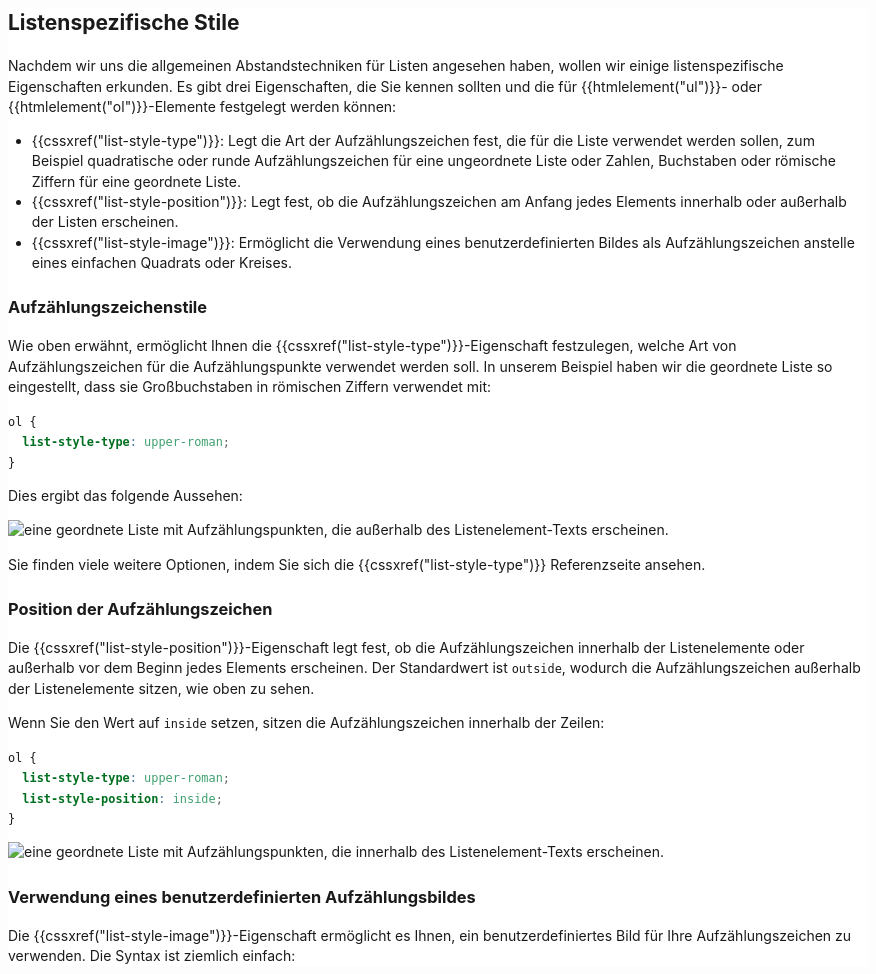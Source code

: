 ## Listenspezifische Stile

Nachdem wir uns die allgemeinen Abstandstechniken für Listen angesehen haben, wollen wir einige listenspezifische Eigenschaften erkunden. Es gibt drei Eigenschaften, die Sie kennen sollten und die für {{htmlelement("ul")}}- oder {{htmlelement("ol")}}-Elemente festgelegt werden können:

- {{cssxref("list-style-type")}}: Legt die Art der Aufzählungszeichen fest, die für die Liste verwendet werden sollen, zum Beispiel quadratische oder runde Aufzählungszeichen für eine ungeordnete Liste oder Zahlen, Buchstaben oder römische Ziffern für eine geordnete Liste.
- {{cssxref("list-style-position")}}: Legt fest, ob die Aufzählungszeichen am Anfang jedes Elements innerhalb oder außerhalb der Listen erscheinen.
- {{cssxref("list-style-image")}}: Ermöglicht die Verwendung eines benutzerdefinierten Bildes als Aufzählungszeichen anstelle eines einfachen Quadrats oder Kreises.

### Aufzählungszeichenstile

Wie oben erwähnt, ermöglicht Ihnen die {{cssxref("list-style-type")}}-Eigenschaft festzulegen, welche Art von Aufzählungszeichen für die Aufzählungspunkte verwendet werden soll. In unserem Beispiel haben wir die geordnete Liste so eingestellt, dass sie Großbuchstaben in römischen Ziffern verwendet mit:

```css
ol {
  list-style-type: upper-roman;
}
```

Dies ergibt das folgende Aussehen:

![eine geordnete Liste mit Aufzählungspunkten, die außerhalb des Listenelement-Texts erscheinen.](outer-bullets.png)

Sie finden viele weitere Optionen, indem Sie sich die {{cssxref("list-style-type")}} Referenzseite ansehen.

### Position der Aufzählungszeichen

Die {{cssxref("list-style-position")}}-Eigenschaft legt fest, ob die Aufzählungszeichen innerhalb der Listenelemente oder außerhalb vor dem Beginn jedes Elements erscheinen. Der Standardwert ist `outside`, wodurch die Aufzählungszeichen außerhalb der Listenelemente sitzen, wie oben zu sehen.

Wenn Sie den Wert auf `inside` setzen, sitzen die Aufzählungszeichen innerhalb der Zeilen:

```css
ol {
  list-style-type: upper-roman;
  list-style-position: inside;
}
```

![eine geordnete Liste mit Aufzählungspunkten, die innerhalb des Listenelement-Texts erscheinen.](inner-bullets.png)

### Verwendung eines benutzerdefinierten Aufzählungsbildes

Die {{cssxref("list-style-image")}}-Eigenschaft ermöglicht es Ihnen, ein benutzerdefiniertes Bild für Ihre Aufzählungszeichen zu verwenden. Die Syntax ist ziemlich einfach:

